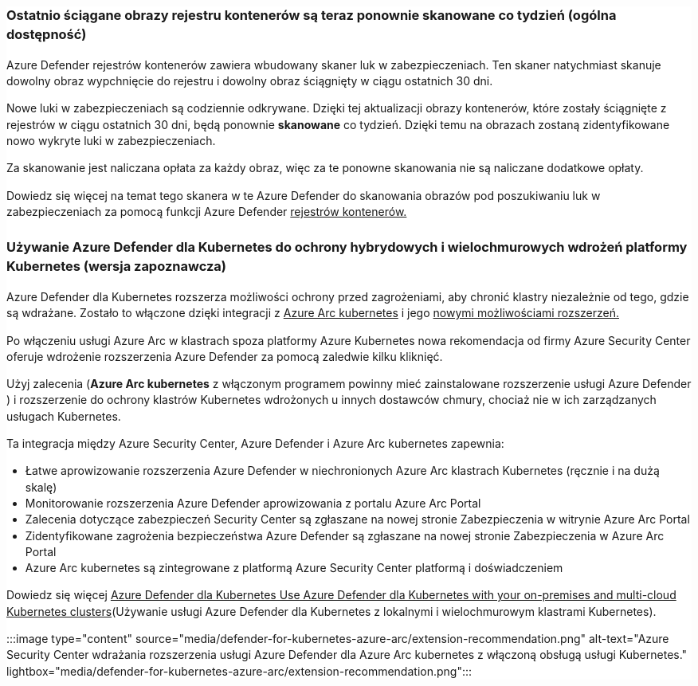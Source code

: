 ### <a name="recently-pulled-container-registry-images-are-now-rescanned-weekly-general-availability"></a>Ostatnio ściągane obrazy rejestru kontenerów są teraz ponownie skanowane co tydzień (ogólna dostępność)

Azure Defender rejestrów kontenerów zawiera wbudowany skaner luk w zabezpieczeniach. Ten skaner natychmiast skanuje dowolny obraz wypchnięcie do rejestru i dowolny obraz ściągnięty w ciągu ostatnich 30 dni.

Nowe luki w zabezpieczeniach są codziennie odkrywane. Dzięki tej aktualizacji obrazy kontenerów, które zostały ściągnięte z rejestrów w ciągu ostatnich 30 dni, będą ponownie **skanowane** co tydzień. Dzięki temu na obrazach zostaną zidentyfikowane nowo wykryte luki w zabezpieczeniach.

Za skanowanie jest naliczana opłata za każdy obraz, więc za te ponowne skanowania nie są naliczane dodatkowe opłaty.

Dowiedz się więcej na temat tego skanera w te Azure Defender do skanowania obrazów pod poszukiwaniu luk w zabezpieczeniach za pomocą funkcji Azure Defender [rejestrów kontenerów.](defender-for-container-registries-usage.md)


### <a name="use-azure-defender-for-kubernetes-to-protect-hybrid-and-multi-cloud-kubernetes-deployments-preview"></a>Używanie Azure Defender dla Kubernetes do ochrony hybrydowych i wielochmurowych wdrożeń platformy Kubernetes (wersja zapoznawcza)

Azure Defender dla Kubernetes rozszerza możliwości ochrony przed zagrożeniami, aby chronić klastry niezależnie od tego, gdzie są wdrażane. Zostało to włączone dzięki integracji z [Azure Arc kubernetes](../azure-arc/kubernetes/overview.md) i jego [nowymi możliwościami rozszerzeń.](../azure-arc/kubernetes/extensions.md) 

Po włączeniu usługi Azure Arc w klastrach spoza platformy Azure Kubernetes nowa rekomendacja od firmy Azure Security Center oferuje wdrożenie rozszerzenia Azure Defender za pomocą zaledwie kilku kliknięć.

Użyj zalecenia (**Azure Arc kubernetes** z włączonym programem powinny mieć zainstalowane rozszerzenie usługi Azure Defender ) i rozszerzenie do ochrony klastrów Kubernetes wdrożonych u innych dostawców chmury, chociaż nie w ich zarządzanych usługach Kubernetes.

Ta integracja między Azure Security Center, Azure Defender i Azure Arc kubernetes zapewnia:

- Łatwe aprowizowanie rozszerzenia Azure Defender w niechronionych Azure Arc klastrach Kubernetes (ręcznie i na dużą skalę)
- Monitorowanie rozszerzenia Azure Defender aprowizowania z portalu Azure Arc Portal
- Zalecenia dotyczące zabezpieczeń Security Center są zgłaszane na nowej stronie Zabezpieczenia w witrynie Azure Arc Portal
- Zidentyfikowane zagrożenia bezpieczeństwa Azure Defender są zgłaszane na nowej stronie Zabezpieczenia w Azure Arc Portal
- Azure Arc kubernetes są zintegrowane z platformą Azure Security Center platformą i doświadczeniem

Dowiedz się więcej [Azure Defender dla Kubernetes Use Azure Defender dla Kubernetes with your on-premises and multi-cloud Kubernetes clusters](defender-for-kubernetes-azure-arc.md)(Używanie usługi Azure Defender dla Kubernetes z lokalnymi i wielochmurowym klastrami Kubernetes).

:::image type="content" source="media/defender-for-kubernetes-azure-arc/extension-recommendation.png" alt-text="Azure Security Center wdrażania rozszerzenia usługi Azure Defender dla Azure Arc kubernetes z włączoną obsługą usługi Kubernetes." lightbox="media/defender-for-kubernetes-azure-arc/extension-recommendation.png":::

